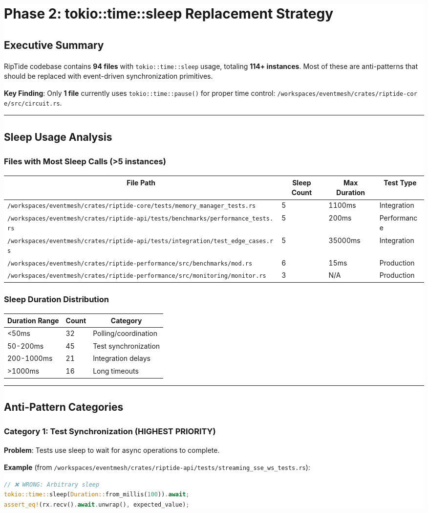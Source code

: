 # Phase 2: tokio::time::sleep Replacement Strategy

## Executive Summary

RipTide codebase contains **94 files** with `tokio::time::sleep` usage, totaling **114+ instances**. Most of these are anti-patterns that should be replaced with event-driven synchronization primitives.

**Key Finding**: Only **1 file** currently uses `tokio::time::pause()` for proper time control: `/workspaces/eventmesh/crates/riptide-core/src/circuit.rs`.

---

## Sleep Usage Analysis

### Files with Most Sleep Calls (>5 instances)

| File Path | Sleep Count | Max Duration | Test Type |
|-----------|-------------|--------------|-----------|
| `/workspaces/eventmesh/crates/riptide-core/tests/memory_manager_tests.rs` | 5 | 1100ms | Integration |
| `/workspaces/eventmesh/crates/riptide-api/tests/benchmarks/performance_tests.rs` | 5 | 200ms | Performance |
| `/workspaces/eventmesh/crates/riptide-api/tests/integration/test_edge_cases.rs` | 5 | 35000ms | Integration |
| `/workspaces/eventmesh/crates/riptide-performance/src/benchmarks/mod.rs` | 6 | 15ms | Production |
| `/workspaces/eventmesh/crates/riptide-performance/src/monitoring/monitor.rs` | 3 | N/A | Production |

### Sleep Duration Distribution

| Duration Range | Count | Category |
|----------------|-------|----------|
| <50ms | 32 | Polling/coordination |
| 50-200ms | 45 | Test synchronization |
| 200-1000ms | 21 | Integration delays |
| >1000ms | 16 | Long timeouts |

---

## Anti-Pattern Categories

### Category 1: Test Synchronization (HIGHEST PRIORITY)

**Problem**: Tests use sleep to wait for async operations to complete.

**Example** (from `/workspaces/eventmesh/crates/riptide-api/tests/streaming_sse_ws_tests.rs`):
```rust
// ❌ WRONG: Arbitrary sleep
tokio::time::sleep(Duration::from_millis(100)).await;
assert_eq!(rx.recv().await.unwrap(), expected_value);
```
